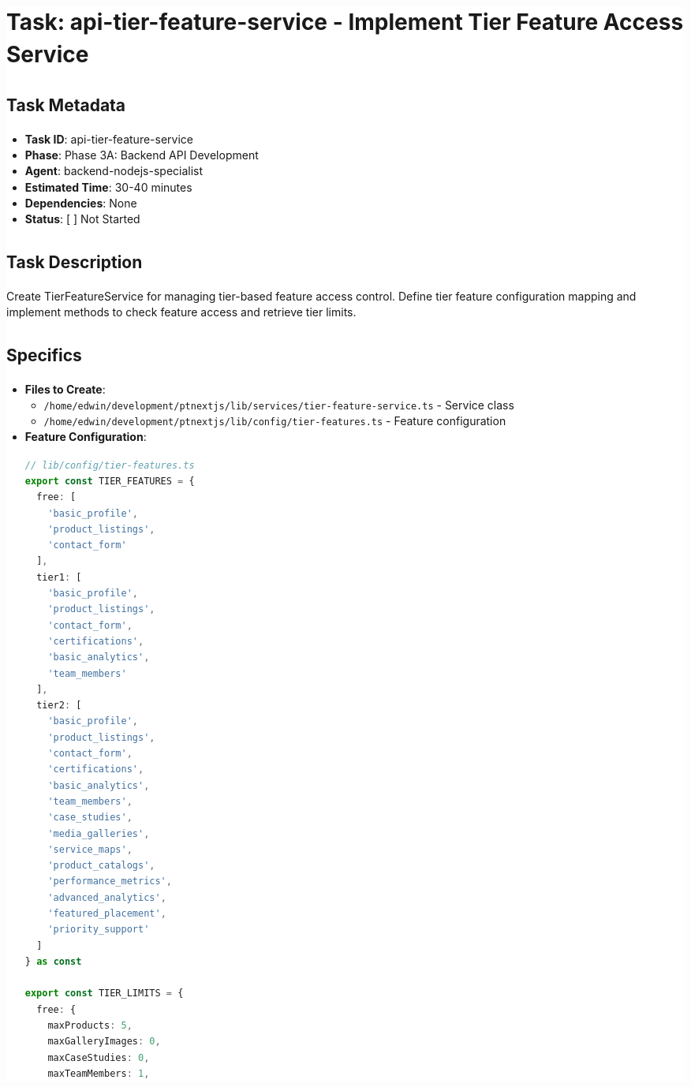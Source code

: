 # Task: api-tier-feature-service - Implement Tier Feature Access Service

## Task Metadata
- **Task ID**: api-tier-feature-service
- **Phase**: Phase 3A: Backend API Development
- **Agent**: backend-nodejs-specialist
- **Estimated Time**: 30-40 minutes
- **Dependencies**: None
- **Status**: [ ] Not Started

## Task Description
Create TierFeatureService for managing tier-based feature access control. Define tier feature configuration mapping and implement methods to check feature access and retrieve tier limits.

## Specifics
- **Files to Create**:
  - `/home/edwin/development/ptnextjs/lib/services/tier-feature-service.ts` - Service class
  - `/home/edwin/development/ptnextjs/lib/config/tier-features.ts` - Feature configuration
- **Feature Configuration**:
  ```typescript
  // lib/config/tier-features.ts
  export const TIER_FEATURES = {
    free: [
      'basic_profile',
      'product_listings',
      'contact_form'
    ],
    tier1: [
      'basic_profile',
      'product_listings',
      'contact_form',
      'certifications',
      'basic_analytics',
      'team_members'
    ],
    tier2: [
      'basic_profile',
      'product_listings',
      'contact_form',
      'certifications',
      'basic_analytics',
      'team_members',
      'case_studies',
      'media_galleries',
      'service_maps',
      'product_catalogs',
      'performance_metrics',
      'advanced_analytics',
      'featured_placement',
      'priority_support'
    ]
  } as const
  
  export const TIER_LIMITS = {
    free: {
      maxProducts: 5,
      maxGalleryImages: 0,
      maxCaseStudies: 0,
      maxTeamMembers: 1,
  ```